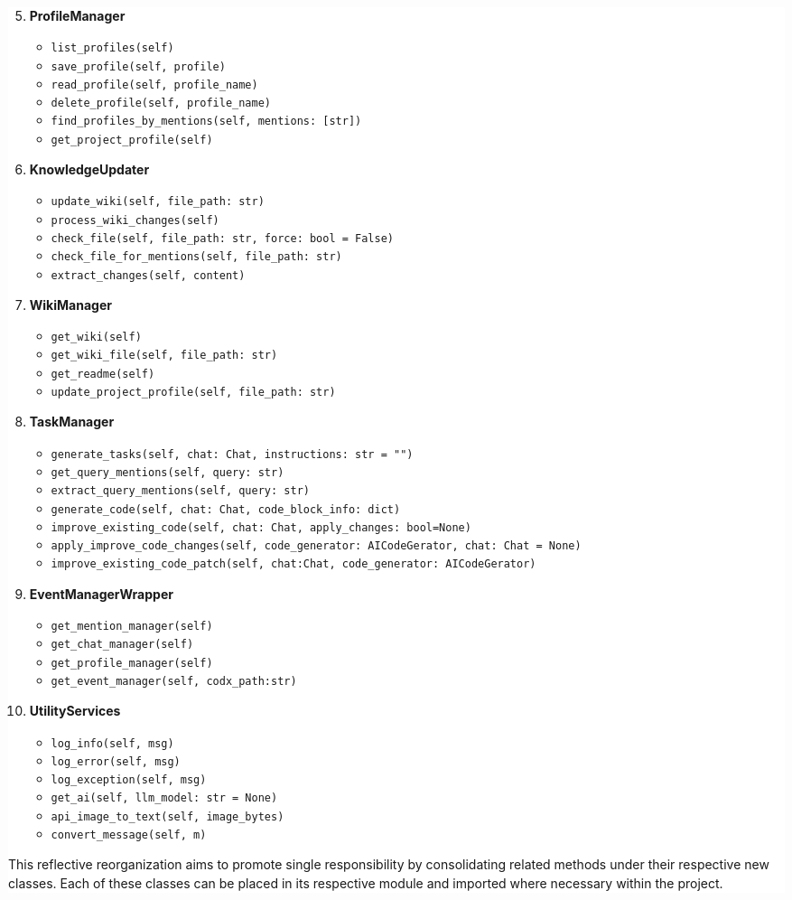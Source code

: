 5. **ProfileManager**
   - `list_profiles(self)`
   - `save_profile(self, profile)`
   - `read_profile(self, profile_name)`
   - `delete_profile(self, profile_name)`
   - `find_profiles_by_mentions(self, mentions: [str])`
   - `get_project_profile(self)`

6. **KnowledgeUpdater**
   - `update_wiki(self, file_path: str)`
   - `process_wiki_changes(self)`
   - `check_file(self, file_path: str, force: bool = False)`
   - `check_file_for_mentions(self, file_path: str)`
   - `extract_changes(self, content)`

7. **WikiManager**
   - `get_wiki(self)`
   - `get_wiki_file(self, file_path: str)`
   - `get_readme(self)`
   - `update_project_profile(self, file_path: str)`

8. **TaskManager**
   - `generate_tasks(self, chat: Chat, instructions: str = "")`
   - `get_query_mentions(self, query: str)`
   - `extract_query_mentions(self, query: str)`
   - `generate_code(self, chat: Chat, code_block_info: dict)`
   - `improve_existing_code(self, chat: Chat, apply_changes: bool=None)`
   - `apply_improve_code_changes(self, code_generator: AICodeGerator, chat: Chat = None)`
   - `improve_existing_code_patch(self, chat:Chat, code_generator: AICodeGerator)`

9. **EventManagerWrapper**
   - `get_mention_manager(self)`
   - `get_chat_manager(self)`
   - `get_profile_manager(self)`
   - `get_event_manager(self, codx_path:str)`

10. **UtilityServices**
    - `log_info(self, msg)`
    - `log_error(self, msg)`
    - `log_exception(self, msg)`
    - `get_ai(self, llm_model: str = None)`
    - `api_image_to_text(self, image_bytes)`
    - `convert_message(self, m)`

This reflective reorganization aims to promote single responsibility by consolidating related methods under their respective new classes. Each of these classes can be placed in its respective module and imported where necessary within the project.